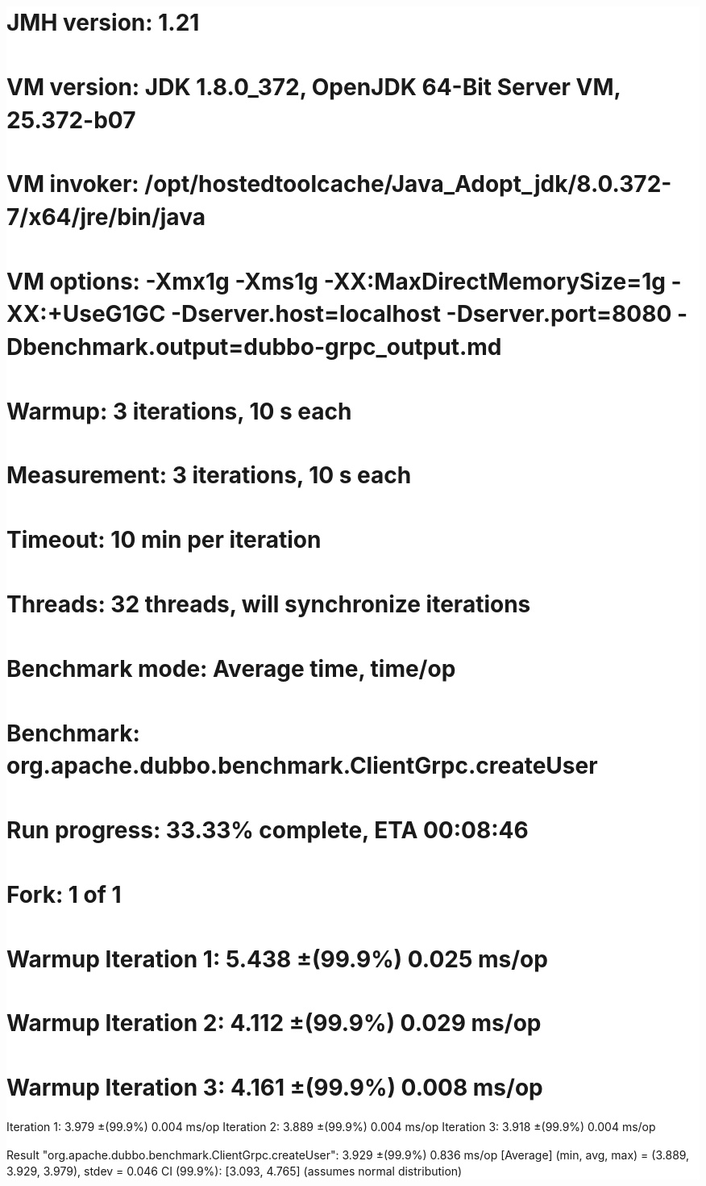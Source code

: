
# JMH version: 1.21
# VM version: JDK 1.8.0_372, OpenJDK 64-Bit Server VM, 25.372-b07
# VM invoker: /opt/hostedtoolcache/Java_Adopt_jdk/8.0.372-7/x64/jre/bin/java
# VM options: -Xmx1g -Xms1g -XX:MaxDirectMemorySize=1g -XX:+UseG1GC -Dserver.host=localhost -Dserver.port=8080 -Dbenchmark.output=dubbo-grpc_output.md
# Warmup: 3 iterations, 10 s each
# Measurement: 3 iterations, 10 s each
# Timeout: 10 min per iteration
# Threads: 32 threads, will synchronize iterations
# Benchmark mode: Average time, time/op
# Benchmark: org.apache.dubbo.benchmark.ClientGrpc.createUser

# Run progress: 33.33% complete, ETA 00:08:46
# Fork: 1 of 1
# Warmup Iteration   1: 5.438 ±(99.9%) 0.025 ms/op
# Warmup Iteration   2: 4.112 ±(99.9%) 0.029 ms/op
# Warmup Iteration   3: 4.161 ±(99.9%) 0.008 ms/op
Iteration   1: 3.979 ±(99.9%) 0.004 ms/op
Iteration   2: 3.889 ±(99.9%) 0.004 ms/op
Iteration   3: 3.918 ±(99.9%) 0.004 ms/op


Result "org.apache.dubbo.benchmark.ClientGrpc.createUser":
  3.929 ±(99.9%) 0.836 ms/op [Average]
  (min, avg, max) = (3.889, 3.929, 3.979), stdev = 0.046
  CI (99.9%): [3.093, 4.765] (assumes normal distribution)
